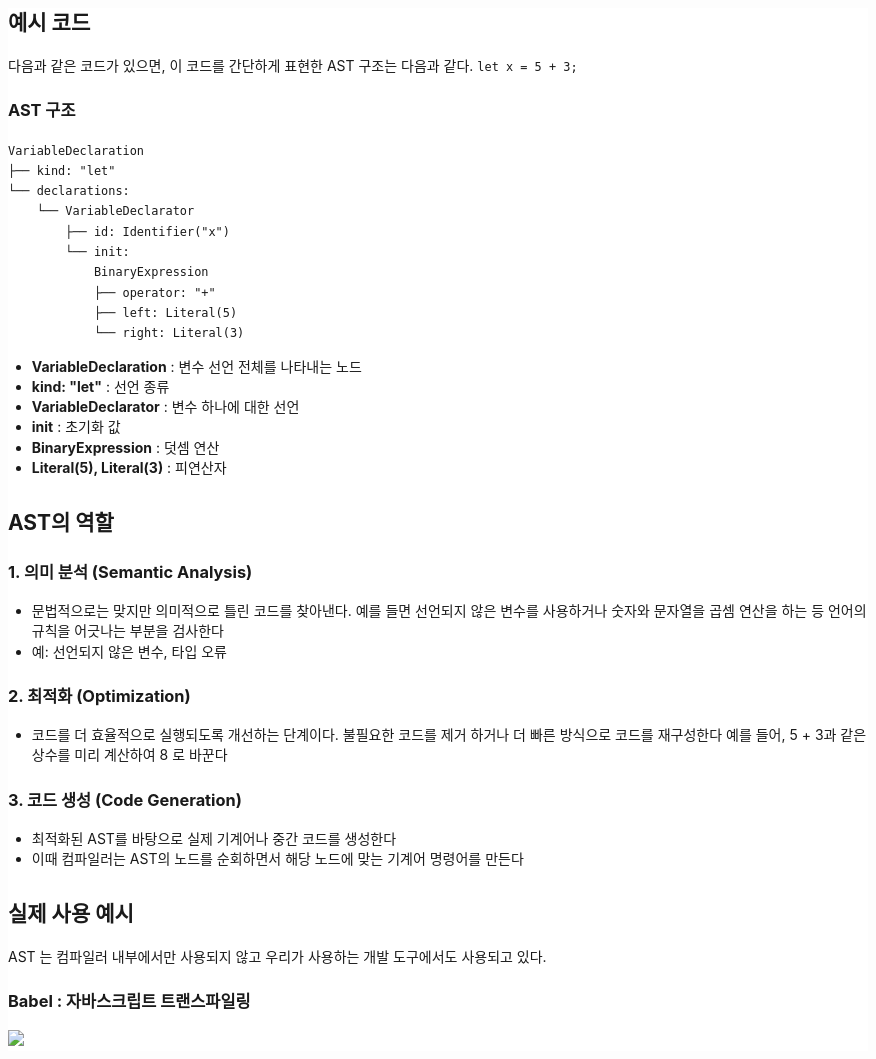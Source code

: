 ## 예시 코드

다음과 같은 코드가 있으면, 이 코드를 간단하게 표현한 AST 구조는 다음과 같다.
`let x = 5 + 3;`

### AST 구조

```
VariableDeclaration
├── kind: "let"
└── declarations:
    └── VariableDeclarator
        ├── id: Identifier("x")
        └── init:
            BinaryExpression
            ├── operator: "+"
            ├── left: Literal(5)
            └── right: Literal(3)
```

- **VariableDeclaration** : 변수 선언 전체를 나타내는 노드
- **kind: "let"** : 선언 종류
- **VariableDeclarator** : 변수 하나에 대한 선언
- **init** : 초기화 값
- **BinaryExpression** : 덧셈 연산
- **Literal(5), Literal(3)** : 피연산자

## AST의 역할

### 1. 의미 분석 (Semantic Analysis)

- 문법적으로는 맞지만 의미적으로 틀린 코드를 찾아낸다. 예를 들면 선언되지 않은 변수를 사용하거나 숫자와 문자열을 곱셈 연산을 하는 등 언어의 규칙을 어긋나는 부분을 검사한다
- 예: 선언되지 않은 변수, 타입 오류

### 2. 최적화 (Optimization)

- 코드를 더 효율적으로 실행되도록 개선하는 단계이다. 불필요한 코드를 제거 하거나 더 빠른 방식으로 코드를 재구성한다
  예를 들어, 5 + 3과 같은 상수를 미리 계산하여 8 로 바꾼다

### 3. 코드 생성 (Code Generation)

- 최적화된 AST를 바탕으로 실제 기계어나 중간 코드를 생성한다
- 이때 컴파일러는 AST의 노드를 순회하면서 해당 노드에 맞는 기계어 명령어를 만든다

## 실제 사용 예시

AST 는 컴파일러 내부에서만 사용되지 않고 우리가 사용하는 개발 도구에서도 사용되고 있다.

### Babel : 자바스크립트 트랜스파일링

<img src="/images/posts/post9/3.png" />
